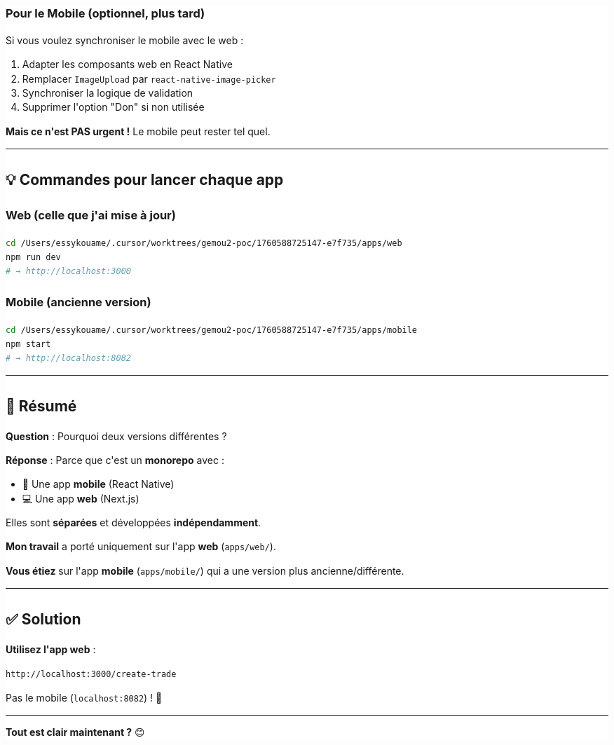 ### Pour le Mobile (optionnel, plus tard)

Si vous voulez synchroniser le mobile avec le web :

1. Adapter les composants web en React Native
2. Remplacer `ImageUpload` par `react-native-image-picker`
3. Synchroniser la logique de validation
4. Supprimer l'option "Don" si non utilisée

**Mais ce n'est PAS urgent !** Le mobile peut rester tel quel.

---

## 💡 Commandes pour lancer chaque app

### Web (celle que j'ai mise à jour)
```bash
cd /Users/essykouame/.cursor/worktrees/gemou2-poc/1760588725147-e7f735/apps/web
npm run dev
# → http://localhost:3000
```

### Mobile (ancienne version)
```bash
cd /Users/essykouame/.cursor/worktrees/gemou2-poc/1760588725147-e7f735/apps/mobile
npm start
# → http://localhost:8082
```

---

## 🎯 Résumé

**Question** : Pourquoi deux versions différentes ?

**Réponse** : Parce que c'est un **monorepo** avec :
- 📱 Une app **mobile** (React Native)
- 💻 Une app **web** (Next.js)

Elles sont **séparées** et développées **indépendamment**.

**Mon travail** a porté uniquement sur l'app **web** (`apps/web/`).

**Vous étiez** sur l'app **mobile** (`apps/mobile/`) qui a une version plus ancienne/différente.

---

## ✅ Solution

**Utilisez l'app web** :
```
http://localhost:3000/create-trade
```

Pas le mobile (`localhost:8082`) ! 🎯

---

**Tout est clair maintenant ?** 😊



